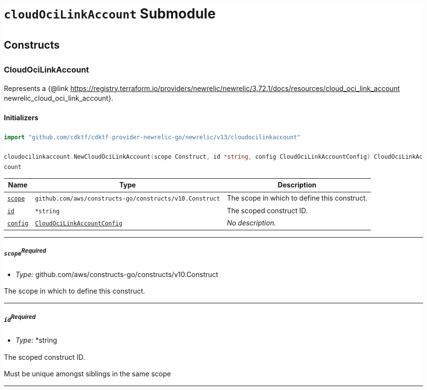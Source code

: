 # `cloudOciLinkAccount` Submodule <a name="`cloudOciLinkAccount` Submodule" id="@cdktf/provider-newrelic.cloudOciLinkAccount"></a>

## Constructs <a name="Constructs" id="Constructs"></a>

### CloudOciLinkAccount <a name="CloudOciLinkAccount" id="@cdktf/provider-newrelic.cloudOciLinkAccount.CloudOciLinkAccount"></a>

Represents a {@link https://registry.terraform.io/providers/newrelic/newrelic/3.72.1/docs/resources/cloud_oci_link_account newrelic_cloud_oci_link_account}.

#### Initializers <a name="Initializers" id="@cdktf/provider-newrelic.cloudOciLinkAccount.CloudOciLinkAccount.Initializer"></a>

```go
import "github.com/cdktf/cdktf-provider-newrelic-go/newrelic/v13/cloudocilinkaccount"

cloudocilinkaccount.NewCloudOciLinkAccount(scope Construct, id *string, config CloudOciLinkAccountConfig) CloudOciLinkAccount
```

| **Name** | **Type** | **Description** |
| --- | --- | --- |
| <code><a href="#@cdktf/provider-newrelic.cloudOciLinkAccount.CloudOciLinkAccount.Initializer.parameter.scope">scope</a></code> | <code>github.com/aws/constructs-go/constructs/v10.Construct</code> | The scope in which to define this construct. |
| <code><a href="#@cdktf/provider-newrelic.cloudOciLinkAccount.CloudOciLinkAccount.Initializer.parameter.id">id</a></code> | <code>*string</code> | The scoped construct ID. |
| <code><a href="#@cdktf/provider-newrelic.cloudOciLinkAccount.CloudOciLinkAccount.Initializer.parameter.config">config</a></code> | <code><a href="#@cdktf/provider-newrelic.cloudOciLinkAccount.CloudOciLinkAccountConfig">CloudOciLinkAccountConfig</a></code> | *No description.* |

---

##### `scope`<sup>Required</sup> <a name="scope" id="@cdktf/provider-newrelic.cloudOciLinkAccount.CloudOciLinkAccount.Initializer.parameter.scope"></a>

- *Type:* github.com/aws/constructs-go/constructs/v10.Construct

The scope in which to define this construct.

---

##### `id`<sup>Required</sup> <a name="id" id="@cdktf/provider-newrelic.cloudOciLinkAccount.CloudOciLinkAccount.Initializer.parameter.id"></a>

- *Type:* *string

The scoped construct ID.

Must be unique amongst siblings in the same scope

---